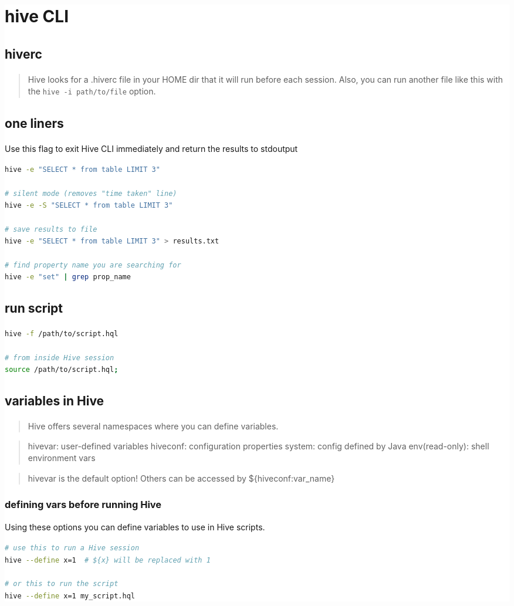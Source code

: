 # hive CLI

## hiverc
> Hive looks for a .hiverc file in your HOME dir that it will run before each session. Also, you can run another file like this with the `hive -i path/to/file` option.

## one liners
Use this flag to exit Hive CLI immediately and return the results to stdoutput

```bash
hive -e "SELECT * from table LIMIT 3"

# silent mode (removes "time taken" line)
hive -e -S "SELECT * from table LIMIT 3"

# save results to file
hive -e "SELECT * from table LIMIT 3" > results.txt

# find property name you are searching for
hive -e "set" | grep prop_name
```

## run script

```bash
hive -f /path/to/script.hql

# from inside Hive session
source /path/to/script.hql;
```

## variables in Hive
> Hive offers several namespaces where you can define variables.

> hivevar: user-defined variables
> hiveconf: configuration properties
> system: config defined by Java
> env(read-only): shell environment vars

> hivevar is the default option! Others can be accessed by ${hiveconf:var_name}

### defining vars before running Hive
Using these options you can define variables to use in Hive scripts.

```bash
# use this to run a Hive session
hive --define x=1  # ${x} will be replaced with 1

# or this to run the script
hive --define x=1 my_script.hql
```
